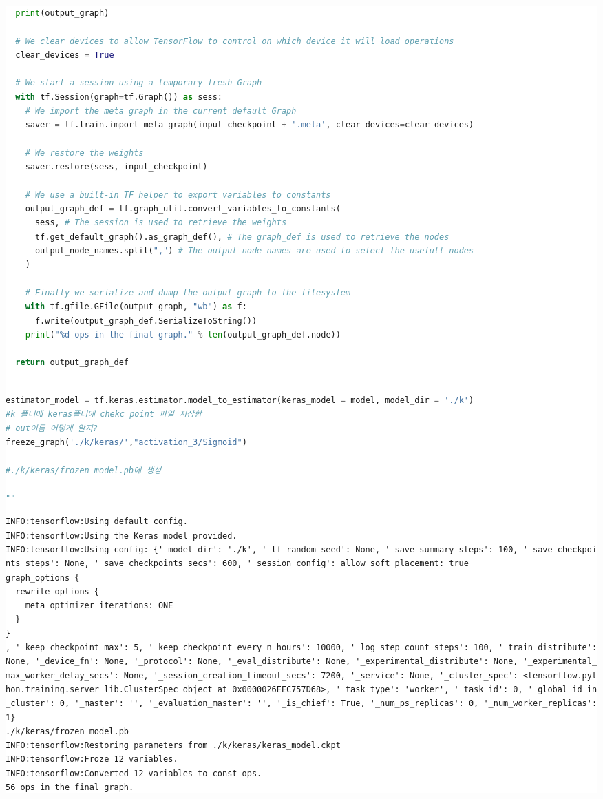 ```python
  print(output_graph)

  # We clear devices to allow TensorFlow to control on which device it will load operations
  clear_devices = True

  # We start a session using a temporary fresh Graph
  with tf.Session(graph=tf.Graph()) as sess:
    # We import the meta graph in the current default Graph
    saver = tf.train.import_meta_graph(input_checkpoint + '.meta', clear_devices=clear_devices)

    # We restore the weights
    saver.restore(sess, input_checkpoint)

    # We use a built-in TF helper to export variables to constants
    output_graph_def = tf.graph_util.convert_variables_to_constants(
      sess, # The session is used to retrieve the weights
      tf.get_default_graph().as_graph_def(), # The graph_def is used to retrieve the nodes 
      output_node_names.split(",") # The output node names are used to select the usefull nodes
    ) 

    # Finally we serialize and dump the output graph to the filesystem
    with tf.gfile.GFile(output_graph, "wb") as f:
      f.write(output_graph_def.SerializeToString())
    print("%d ops in the final graph." % len(output_graph_def.node))

  return output_graph_def



```


```python
estimator_model = tf.keras.estimator.model_to_estimator(keras_model = model, model_dir = './k')
#k 폴더에 keras폴더에 chekc point 파일 저장함
# out이름 어덯게 알지?
freeze_graph('./k/keras/',"activation_3/Sigmoid")

#./k/keras/frozen_model.pb에 생성

""
```

    INFO:tensorflow:Using default config.
    INFO:tensorflow:Using the Keras model provided.
    INFO:tensorflow:Using config: {'_model_dir': './k', '_tf_random_seed': None, '_save_summary_steps': 100, '_save_checkpoints_steps': None, '_save_checkpoints_secs': 600, '_session_config': allow_soft_placement: true
    graph_options {
      rewrite_options {
        meta_optimizer_iterations: ONE
      }
    }
    , '_keep_checkpoint_max': 5, '_keep_checkpoint_every_n_hours': 10000, '_log_step_count_steps': 100, '_train_distribute': None, '_device_fn': None, '_protocol': None, '_eval_distribute': None, '_experimental_distribute': None, '_experimental_max_worker_delay_secs': None, '_session_creation_timeout_secs': 7200, '_service': None, '_cluster_spec': <tensorflow.python.training.server_lib.ClusterSpec object at 0x0000026EEC757D68>, '_task_type': 'worker', '_task_id': 0, '_global_id_in_cluster': 0, '_master': '', '_evaluation_master': '', '_is_chief': True, '_num_ps_replicas': 0, '_num_worker_replicas': 1}
    ./k/keras/frozen_model.pb
    INFO:tensorflow:Restoring parameters from ./k/keras/keras_model.ckpt
    INFO:tensorflow:Froze 12 variables.
    INFO:tensorflow:Converted 12 variables to const ops.
    56 ops in the final graph.